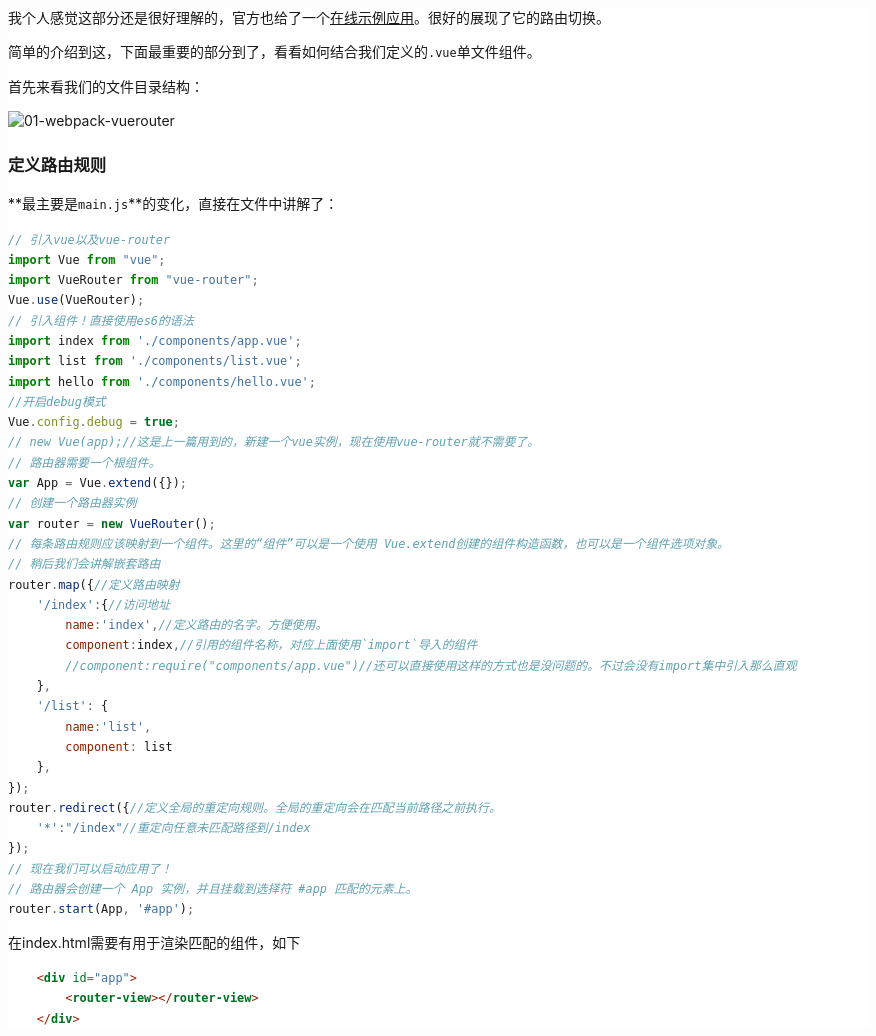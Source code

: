 我个人感觉这部分还是很好理解的，官方也给了一个[在线示例应用](http://jsfiddle.net/yyx990803/xyu276sa/)。很好的展现了它的路由切换。

简单的介绍到这，下面最重要的部分到了，看看如何结合我们定义的`.vue`单文件组件。

首先来看我们的文件目录结构：

![01-webpack-vuerouter](https://ws1.sinaimg.cn/large/82d12951gy1fewippeybej205u0e2weg.jpg)

### 定义路由规则

**最主要是`main.js`**的变化，直接在文件中讲解了：

```js
// 引入vue以及vue-router
import Vue from "vue";
import VueRouter from "vue-router";
Vue.use(VueRouter);
// 引入组件！直接使用es6的语法
import index from './components/app.vue';
import list from './components/list.vue';
import hello from './components/hello.vue';
//开启debug模式
Vue.config.debug = true;
// new Vue(app);//这是上一篇用到的，新建一个vue实例，现在使用vue-router就不需要了。
// 路由器需要一个根组件。
var App = Vue.extend({});
// 创建一个路由器实例
var router = new VueRouter();
// 每条路由规则应该映射到一个组件。这里的“组件”可以是一个使用 Vue.extend创建的组件构造函数，也可以是一个组件选项对象。
// 稍后我们会讲解嵌套路由
router.map({//定义路由映射
    '/index':{//访问地址
        name:'index',//定义路由的名字。方便使用。
        component:index,//引用的组件名称，对应上面使用`import`导入的组件
        //component:require("components/app.vue")//还可以直接使用这样的方式也是没问题的。不过会没有import集中引入那么直观
    },
    '/list': {
        name:'list',
        component: list
    },
});
router.redirect({//定义全局的重定向规则。全局的重定向会在匹配当前路径之前执行。
    '*':"/index"//重定向任意未匹配路径到/index
});
// 现在我们可以启动应用了！
// 路由器会创建一个 App 实例，并且挂载到选择符 #app 匹配的元素上。
router.start(App, '#app');

```
在index.html需要有用于渲染匹配的组件，如下
```html
    <div id="app">
        <router-view></router-view>
    </div>
```
